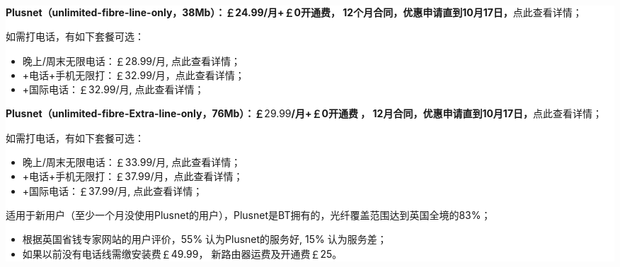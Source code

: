<p><strong>Plusnet（</strong><strong>unlimited-fibre-line-only，</strong><strong>38Mb）：￡24.99/月+</strong><strong>￡0开通费， 12个月合同，优惠申请直到10月17日，</strong><ahref="http://www.awin1.com/cread.php?awinmid=2973&amp;awinaffid=255983&amp;clickref=&amp;p=https%3A%2F%2Fwww%2Eplus%2Enet%2Fredirecturl%2Ephp%3Fwtp%3DWT%2Emc%5Fid%3Daff%5F003%26url%3Dhttps%253A%252F%252Fwww%252Eplus%252Enet%252Fdeals%252Funlimited%252Dfibre%252Fline%252Donly%252F1718fib40125%252F%253Futm%255Fsource%253Dawin%2526utm%255Fmedium" target="_blank">点此查看详情</a>；</p>
<p>如需打电话，有如下套餐可选：</p>
<ul>
<li>晚上/周末无限电话：￡28.99/月, <ahref="http://www.awin1.com/cread.php?awinmid=2973&amp;awinaffid=255983&amp;clickref=&amp;p=https%3A%2F%2Fwww%2Eplus%2Enet%2Fredirecturl%2Ephp%3Fwtp%3DWT%2Emc%5Fid%3Daff%5F003%26url%3Dhttps%253A%252F%252Fwww%252Eplus%252Enet%252Fdeals%252Funlimited%252Dfibre%252Fevening%252Dand%252Dweekend%252DUK%252Dand%252Dmobile%252Dcalls%252F1718fib40125%252F%253Futm%255Fsource%253Dawin%2526utm%255Fmedium%253Dres%252Daffiliate%2526utm%255Fcontent%253Devening%252Dand%252Dweekend%252Duk%252Dand%252Dmobile%252Dcalls%2526utm%255Fcampaign%253D1718fib40125%2526affiliate%253Dawin%26awc%3D!!!awc!!!" target="_blank">点此查看详情</a>；</li>
<li>+电话+手机无限打：￡32.99/月，<ahref="http://www.awin1.com/cread.php?awinmid=2973&amp;awinaffid=255983&amp;clickref=&amp;p=https%3A%2F%2Fwww%2Eplus%2Enet%2Fredirecturl%2Ephp%3Fwtp%3DWT%2Emc%5Fid%3Daff%5F003%26url%3Dhttps%253A%252F%252Fwww%252Eplus%252Enet%252Fdeals%252Funlimited%252Dfibre%252Funlimited%252DUK%252Dand%252Dmobile%252Dcalls%252F1718fib40125%252F%253Futm%255Fsource%253Dawin%2526utm%255Fmedium%253Dres%252Daffiliate%2526utm%255Fcontent%253Dunlimited%252Duk%252Dand%252Dmobile%252Dcalls%2526utm%255Fcampaign%253D1718fib40125%2526affiliate%253Dawin%26awc%3D!!!awc!!!" target="_blank">点此查看详情</a>；</li>
<li>+国际电话：￡32.99/月, <ahref="http://www.awin1.com/cread.php?awinmid=2973&amp;awinaffid=255983&amp;clickref=&amp;p=https%3A%2F%2Fwww%2Eplus%2Enet%2Fredirecturl%2Ephp%3Fwtp%3DWT%2Emc%5Fid%3Daff%5F003%26url%3Dhttps%253A%252F%252Fwww%252Eplus%252Enet%252Fdeals%252Funlimited%252Dfibre%252Fanytime%252Dinternational%252F1718fib40125%252F%253Futm%255Fsource%253Dawin%2526utm" target="_blank">点此查看详情</a>；</li>
</ul>
<p><strong>Plusnet（</strong><strong>unlimited-fibre-Extra-line-only，76</strong><strong>Mb）：￡</strong>29.99<strong>/月+￡0开通费 ， 12月合同，优惠申请直到10月17日，</strong><ahref="http://www.awin1.com/cread.php?awinmid=2973&amp;awinaffid=255983&amp;clickref=&amp;p=https%3A%2F%2Fwww%2Eplus%2Enet%2Fredirecturl%2Ephp%3Fwtp%3DWT%2Emc%5Fid%3Daff%5F003%26url%3Dhttps%253A%252F%252Fwww%252Eplus%252Enet%252Fdeals%252Funlimited%252Dfibre%252Dextra%252Fline%252Donly%252F1718fib80123%252F%253Futm%255Fsource%253Dawin%2526utm" target="_blank">点此查看详情</a>；</p>
<p>如需打电话，有如下套餐可选：</p>
<ul>
<li>晚上/周末无限电话：￡33.99/月, <ahref="http://www.awin1.com/cread.php?awinmid=2973&amp;awinaffid=255983&amp;clickref=&amp;p=https%3A%2F%2Fwww%2Eplus%2Enet%2Fredirecturl%2Ephp%3Fwtp%3DWT%2Emc%5Fid%3Daff%5F003%26url%3Dhttps%253A%252F%252Fwww%252Eplus%252Enet%252Fdeals%252Funlimited%252Dfibre%252Dextra%252Fevening%252Dand%252Dweekend%252DUK%252Dand%252Dmobile%252Dcalls%252F1718fib80123%252F%253Futm%255Fsource%253Dawin%2526utm%255Fmedium%253Dres%252Daffiliate%2526utm%255Fcontent%253Devening%252Dand%252Dweekend%252Duk%252Dand%252Dmobile%252Dcalls%2526utm%255Fcampaign%253D1718fib80123%2526affiliate%253Dawin%26awc" target="_blank">点此查看详情</a>；</li>
<li>+电话+手机无限打：￡37.99/月，<ahref="http://www.awin1.com/cread.php?awinmid=2973&amp;awinaffid=255983&amp;clickref=&amp;p=https%3A%2F%2Fwww%2Eplus%2Enet%2Fredirecturl%2Ephp%3Fwtp%3DWT%2Emc%5Fid%3Daff%5F003%26url%3Dhttps%253A%252F%252Fwww%252Eplus%252Enet%252Fdeals%252Funlimited%252Dfibre%252Dextra%252Funlimited%252DUK%252Dand%252Dmobile%252Dcalls%252F1718fib80123%252F%253Futm%255Fsource%253Dawin%2526utm%255Fmedium%253Dres%252Daffiliate%2526utm%255Fcontent%253Dunlimited%252Duk%252Dand%252Dmobile%252Dcalls%2526utm%255Fcampaign%253D1718fib80123%2526affiliate%253Dawin%26awc%3D!!!awc!!!" target="_blank">点此查看详情</a>；</li>
<li>+国际电话：￡37.99/月, <ahref="http://www.awin1.com/cread.php?awinmid=2973&amp;awinaffid=255983&amp;clickref=&amp;p=https%3A%2F%2Fwww%2Eplus%2Enet%2Fredirecturl%2Ephp%3Fwtp%3DWT%2Emc%5Fid%3Daff%5F003%26url%3Dhttps%253A%252F%252Fwww%252Eplus%252Enet%252Fdeals%252Funlimited%252Dfibre%252Dextra%252Fanytime%252Dinternational%252F1718fib80123%252F%253Futm%255Fsource%253Dawin%2526utm%255Fmedium%253Dres%252Daffiliate%2526utm%255Fcontent%253Danytime%252Dinternational%2526utm%255Fcampaign%253D1718fib80123%2526affiliate%253Dawin%26awc%3D!!!awc!!!" target="_blank">点此查看详情</a>；</li>
</ul>
<p>适用于新用户（至少一个月没使用Plusnet的用户），Plusnet是BT拥有的，光纤覆盖范围达到英国全境的83%；</p>
<ul>
<li>根据英国省钱专家网站的用户评价，55% 认为Plusnet的服务好, 15% 认为服务差；</li>
<li>如果以前没有电话线需缴安装费￡49.99， 新路由器运费及开通费￡25。</li>
</ul>
<div></div>